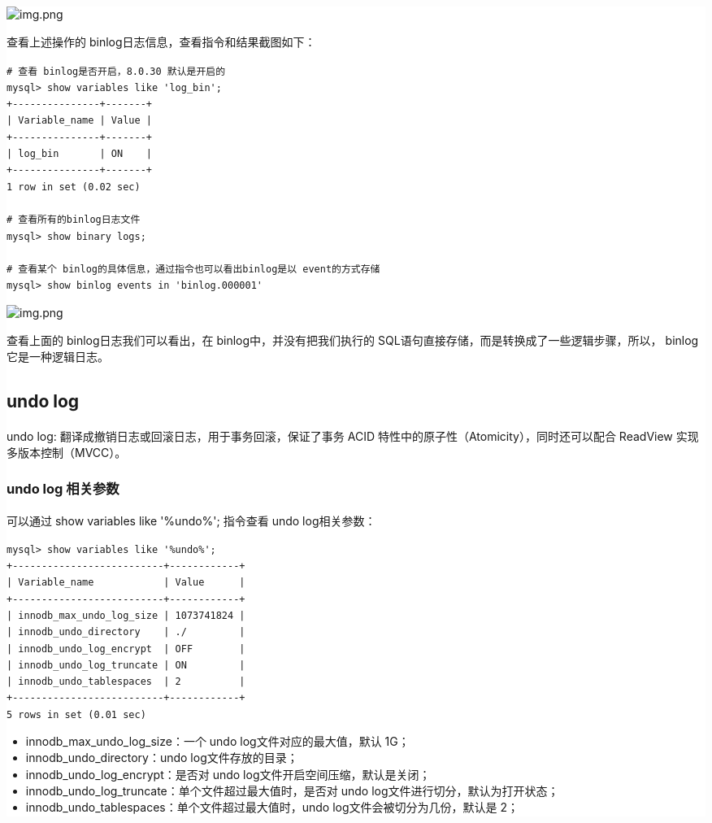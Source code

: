 ![img.png](https://yuanjava.cn/assets/md/mysql/binlog-crud.png)

查看上述操作的 binlog日志信息，查看指令和结果截图如下：
```shell
# 查看 binlog是否开启，8.0.30 默认是开启的
mysql> show variables like 'log_bin';
+---------------+-------+
| Variable_name | Value |
+---------------+-------+
| log_bin       | ON    |
+---------------+-------+
1 row in set (0.02 sec)

# 查看所有的binlog日志文件
mysql> show binary logs;

# 查看某个 binlog的具体信息，通过指令也可以看出binlog是以 event的方式存储
mysql> show binlog events in 'binlog.000001'

```
![img.png](https://yuanjava.cn/assets/md/mysql/binlog.png)

查看上面的 binlog日志我们可以看出，在 binlog中，并没有把我们执行的 SQL语句直接存储，而是转换成了一些逻辑步骤，所以， binlog它是一种逻辑日志。





## undo log

undo log: 翻译成撤销日志或回滚日志，用于事务回滚，保证了事务 ACID 特性中的原子性（Atomicity），同时还可以配合 ReadView 实现多版本控制（MVCC）。

### undo log 相关参数

可以通过 show variables like '%undo%'; 指令查看 undo log相关参数：

```mysql
mysql> show variables like '%undo%';
+--------------------------+------------+
| Variable_name            | Value      |
+--------------------------+------------+
| innodb_max_undo_log_size | 1073741824 |
| innodb_undo_directory    | ./         |
| innodb_undo_log_encrypt  | OFF        |
| innodb_undo_log_truncate | ON         |
| innodb_undo_tablespaces  | 2          |
+--------------------------+------------+
5 rows in set (0.01 sec)
```

- innodb_max_undo_log_size：一个 undo log文件对应的最大值，默认 1G；
- innodb_undo_directory：undo log文件存放的目录；
- innodb_undo_log_encrypt：是否对 undo log文件开启空间压缩，默认是关闭；
- innodb_undo_log_truncate：单个文件超过最大值时，是否对 undo log文件进行切分，默认为打开状态；
- innodb_undo_tablespaces：单个文件超过最大值时，undo log文件会被切分为几份，默认是 2；
